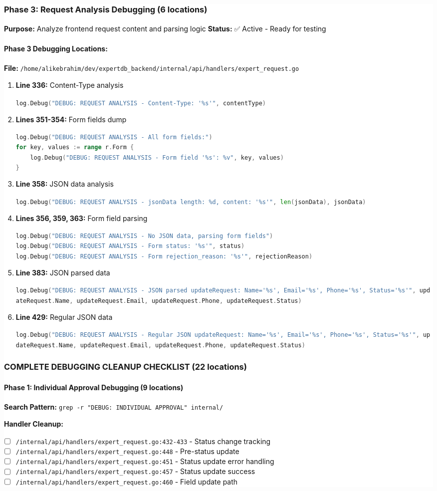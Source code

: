 ### **Phase 3: Request Analysis Debugging (6 locations)**
**Purpose:** Analyze frontend request content and parsing logic
**Status:** ✅ Active - Ready for testing

#### **Phase 3 Debugging Locations:**
**File:** `/home/alikebrahim/dev/expertdb_backend/internal/api/handlers/expert_request.go`

1. **Line 336:** Content-Type analysis
   ```go
   log.Debug("DEBUG: REQUEST ANALYSIS - Content-Type: '%s'", contentType)
   ```

2. **Lines 351-354:** Form fields dump
   ```go
   log.Debug("DEBUG: REQUEST ANALYSIS - All form fields:")
   for key, values := range r.Form {
       log.Debug("DEBUG: REQUEST ANALYSIS - Form field '%s': %v", key, values)
   }
   ```

3. **Line 358:** JSON data analysis
   ```go
   log.Debug("DEBUG: REQUEST ANALYSIS - jsonData length: %d, content: '%s'", len(jsonData), jsonData)
   ```

4. **Lines 356, 359, 363:** Form field parsing
   ```go
   log.Debug("DEBUG: REQUEST ANALYSIS - No JSON data, parsing form fields")
   log.Debug("DEBUG: REQUEST ANALYSIS - Form status: '%s'", status)
   log.Debug("DEBUG: REQUEST ANALYSIS - Form rejection_reason: '%s'", rejectionReason)
   ```

5. **Line 383:** JSON parsed data
   ```go
   log.Debug("DEBUG: REQUEST ANALYSIS - JSON parsed updateRequest: Name='%s', Email='%s', Phone='%s', Status='%s'", updateRequest.Name, updateRequest.Email, updateRequest.Phone, updateRequest.Status)
   ```

6. **Line 429:** Regular JSON data
   ```go
   log.Debug("DEBUG: REQUEST ANALYSIS - Regular JSON updateRequest: Name='%s', Email='%s', Phone='%s', Status='%s'", updateRequest.Name, updateRequest.Email, updateRequest.Phone, updateRequest.Status)
   ```

### **COMPLETE DEBUGGING CLEANUP CHECKLIST (22 locations)**

#### **Phase 1: Individual Approval Debugging (9 locations)**
**Search Pattern:** `grep -r "DEBUG: INDIVIDUAL APPROVAL" internal/`

**Handler Cleanup:**
- [ ] `/internal/api/handlers/expert_request.go:432-433` - Status change tracking
- [ ] `/internal/api/handlers/expert_request.go:448` - Pre-status update
- [ ] `/internal/api/handlers/expert_request.go:451` - Status update error handling  
- [ ] `/internal/api/handlers/expert_request.go:457` - Status update success
- [ ] `/internal/api/handlers/expert_request.go:460` - Field update path
